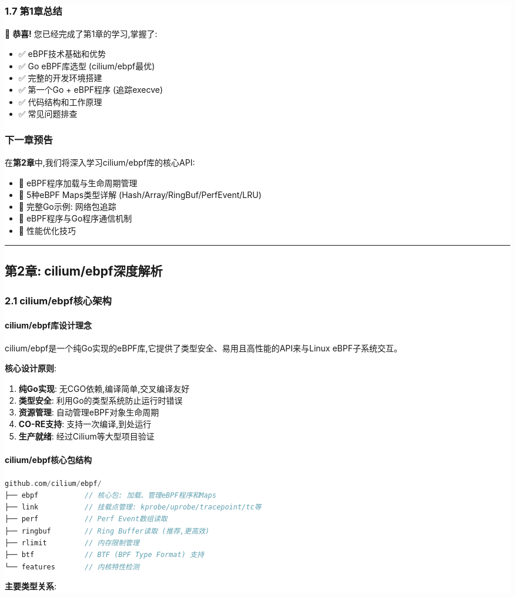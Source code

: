 
### 1.7 第1章总结

🎉 **恭喜!** 您已经完成了第1章的学习,掌握了:

- ✅ eBPF技术基础和优势
- ✅ Go eBPF库选型 (cilium/ebpf最优)
- ✅ 完整的开发环境搭建
- ✅ 第一个Go + eBPF程序 (追踪execve)
- ✅ 代码结构和工作原理
- ✅ 常见问题排查

### 下一章预告

在**第2章**中,我们将深入学习cilium/ebpf库的核心API:

- 🔹 eBPF程序加载与生命周期管理
- 🔹 5种eBPF Maps类型详解 (Hash/Array/RingBuf/PerfEvent/LRU)
- 🔹 完整Go示例: 网络包追踪
- 🔹 eBPF程序与Go程序通信机制
- 🔹 性能优化技巧

---

## 第2章: cilium/ebpf深度解析

### 2.1 cilium/ebpf核心架构

#### cilium/ebpf库设计理念

cilium/ebpf是一个纯Go实现的eBPF库,它提供了类型安全、易用且高性能的API来与Linux eBPF子系统交互。

**核心设计原则**:

1. **纯Go实现**: 无CGO依赖,编译简单,交叉编译友好
2. **类型安全**: 利用Go的类型系统防止运行时错误
3. **资源管理**: 自动管理eBPF对象生命周期
4. **CO-RE支持**: 支持一次编译,到处运行
5. **生产就绪**: 经过Cilium等大型项目验证

#### cilium/ebpf核心包结构

```go
github.com/cilium/ebpf/
├── ebpf           // 核心包: 加载、管理eBPF程序和Maps
├── link           // 挂载点管理: kprobe/uprobe/tracepoint/tc等
├── perf           // Perf Event数组读取
├── ringbuf        // Ring Buffer读取 (推荐,更高效)
├── rlimit         // 内存限制管理
├── btf            // BTF (BPF Type Format) 支持
└── features       // 内核特性检测
```

**主要类型关系**:
